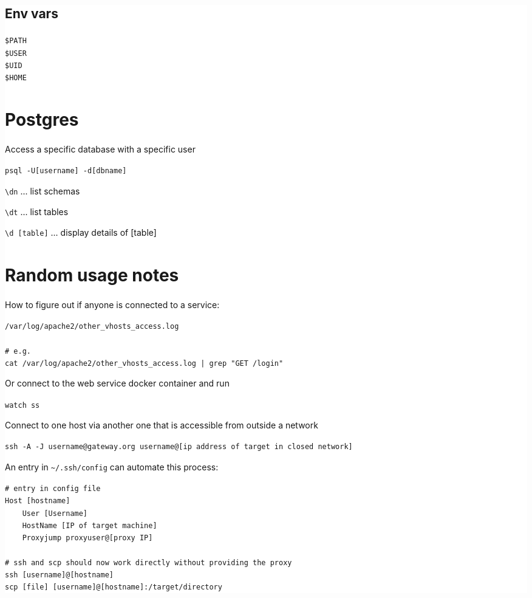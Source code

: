 
## Env vars

    $PATH
    $USER
    $UID
    $HOME


# Postgres

Access a specific database with a specific user

    psql -U[username] -d[dbname]

`\dn`           ... list schemas

`\dt`           ... list tables

`\d [table]`    ... display details of [table]


# Random usage notes

How to figure out if anyone is connected to a service:

    /var/log/apache2/other_vhosts_access.log
    
    # e.g.
    cat /var/log/apache2/other_vhosts_access.log | grep "GET /login"

Or connect to the web service docker container and run

    watch ss

Connect to one host via another one that is accessible from outside a network

    ssh -A -J username@gateway.org username@[ip address of target in closed network]

An entry in `~/.ssh/config` can automate this process:

    # entry in config file
    Host [hostname]
        User [Username]
        HostName [IP of target machine]
        Proxyjump proxyuser@[proxy IP]

    # ssh and scp should now work directly without providing the proxy
    ssh [username]@[hostname]
    scp [file] [username]@[hostname]:/target/directory
